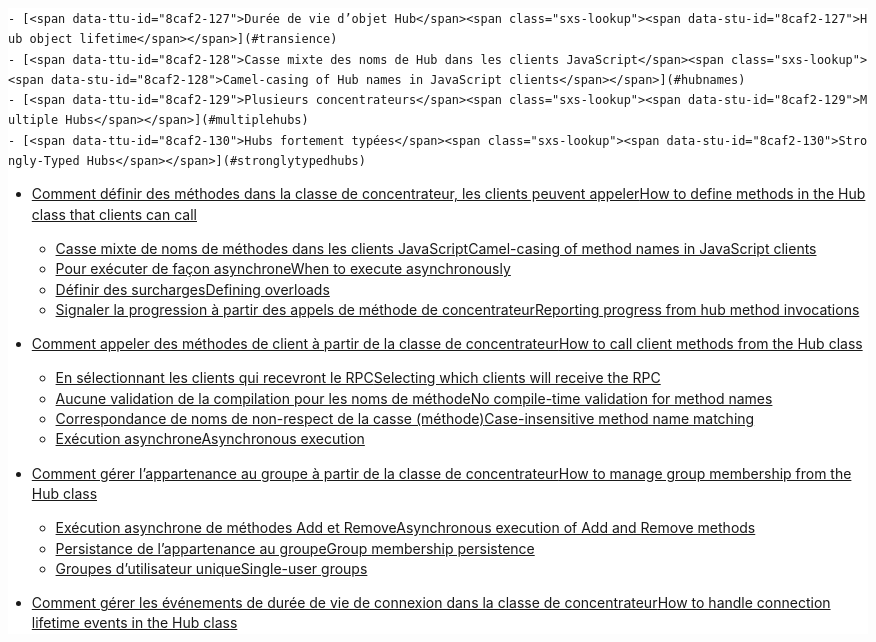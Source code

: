     - [<span data-ttu-id="8caf2-127">Durée de vie d’objet Hub</span><span class="sxs-lookup"><span data-stu-id="8caf2-127">Hub object lifetime</span></span>](#transience)
    - [<span data-ttu-id="8caf2-128">Casse mixte des noms de Hub dans les clients JavaScript</span><span class="sxs-lookup"><span data-stu-id="8caf2-128">Camel-casing of Hub names in JavaScript clients</span></span>](#hubnames)
    - [<span data-ttu-id="8caf2-129">Plusieurs concentrateurs</span><span class="sxs-lookup"><span data-stu-id="8caf2-129">Multiple Hubs</span></span>](#multiplehubs)
    - [<span data-ttu-id="8caf2-130">Hubs fortement typées</span><span class="sxs-lookup"><span data-stu-id="8caf2-130">Strongly-Typed Hubs</span></span>](#stronglytypedhubs)
- [<span data-ttu-id="8caf2-131">Comment définir des méthodes dans la classe de concentrateur, les clients peuvent appeler</span><span class="sxs-lookup"><span data-stu-id="8caf2-131">How to define methods in the Hub class that clients can call</span></span>](#hubmethods)

    - [<span data-ttu-id="8caf2-132">Casse mixte de noms de méthodes dans les clients JavaScript</span><span class="sxs-lookup"><span data-stu-id="8caf2-132">Camel-casing of method names in JavaScript clients</span></span>](#methodnames)
    - [<span data-ttu-id="8caf2-133">Pour exécuter de façon asynchrone</span><span class="sxs-lookup"><span data-stu-id="8caf2-133">When to execute asynchronously</span></span>](#asyncmethods)
    - [<span data-ttu-id="8caf2-134">Définir des surcharges</span><span class="sxs-lookup"><span data-stu-id="8caf2-134">Defining overloads</span></span>](#overloads)
    - [<span data-ttu-id="8caf2-135">Signaler la progression à partir des appels de méthode de concentrateur</span><span class="sxs-lookup"><span data-stu-id="8caf2-135">Reporting progress from hub method invocations</span></span>](#progress)
- [<span data-ttu-id="8caf2-136">Comment appeler des méthodes de client à partir de la classe de concentrateur</span><span class="sxs-lookup"><span data-stu-id="8caf2-136">How to call client methods from the Hub class</span></span>](#callfromhub)

    - [<span data-ttu-id="8caf2-137">En sélectionnant les clients qui recevront le RPC</span><span class="sxs-lookup"><span data-stu-id="8caf2-137">Selecting which clients will receive the RPC</span></span>](#selectingclients)
    - [<span data-ttu-id="8caf2-138">Aucune validation de la compilation pour les noms de méthode</span><span class="sxs-lookup"><span data-stu-id="8caf2-138">No compile-time validation for method names</span></span>](#dynamicmethodnames)
    - [<span data-ttu-id="8caf2-139">Correspondance de noms de non-respect de la casse (méthode)</span><span class="sxs-lookup"><span data-stu-id="8caf2-139">Case-insensitive method name matching</span></span>](#caseinsensitive)
    - [<span data-ttu-id="8caf2-140">Exécution asynchrone</span><span class="sxs-lookup"><span data-stu-id="8caf2-140">Asynchronous execution</span></span>](#asyncclient)
- [<span data-ttu-id="8caf2-141">Comment gérer l’appartenance au groupe à partir de la classe de concentrateur</span><span class="sxs-lookup"><span data-stu-id="8caf2-141">How to manage group membership from the Hub class</span></span>](#groupsfromhub)

    - [<span data-ttu-id="8caf2-142">Exécution asynchrone de méthodes Add et Remove</span><span class="sxs-lookup"><span data-stu-id="8caf2-142">Asynchronous execution of Add and Remove methods</span></span>](#asyncgroupmethods)
    - [<span data-ttu-id="8caf2-143">Persistance de l’appartenance au groupe</span><span class="sxs-lookup"><span data-stu-id="8caf2-143">Group membership persistence</span></span>](#grouppersistence)
    - [<span data-ttu-id="8caf2-144">Groupes d’utilisateur unique</span><span class="sxs-lookup"><span data-stu-id="8caf2-144">Single-user groups</span></span>](#singleusergroups)
- [<span data-ttu-id="8caf2-145">Comment gérer les événements de durée de vie de connexion dans la classe de concentrateur</span><span class="sxs-lookup"><span data-stu-id="8caf2-145">How to handle connection lifetime events in the Hub class</span></span>](#connectionlifetime)
